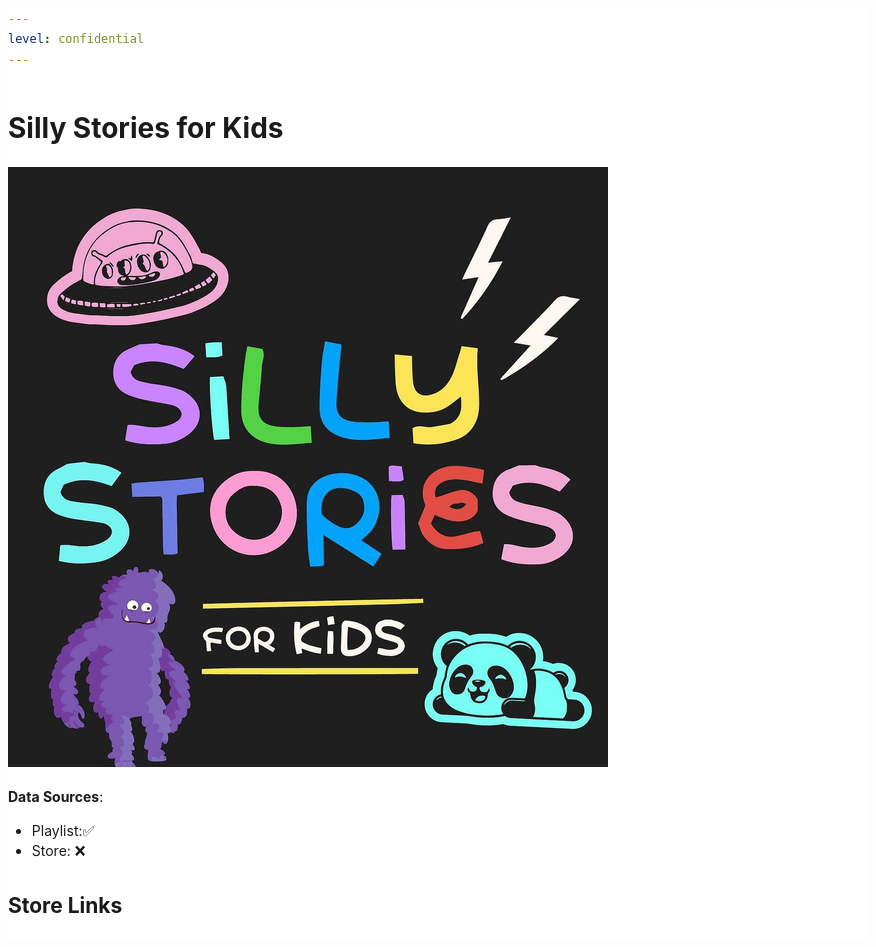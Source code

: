 ```yaml
---
level: confidential
---
```

# Silly Stories for Kids

![card_[8DqjW].png](../../img/cards/card_[8DqjW].png)

**Data Sources**: 

- Playlist:✅
- Store: ❌


## Store Links

|  |  |
| - | - |
